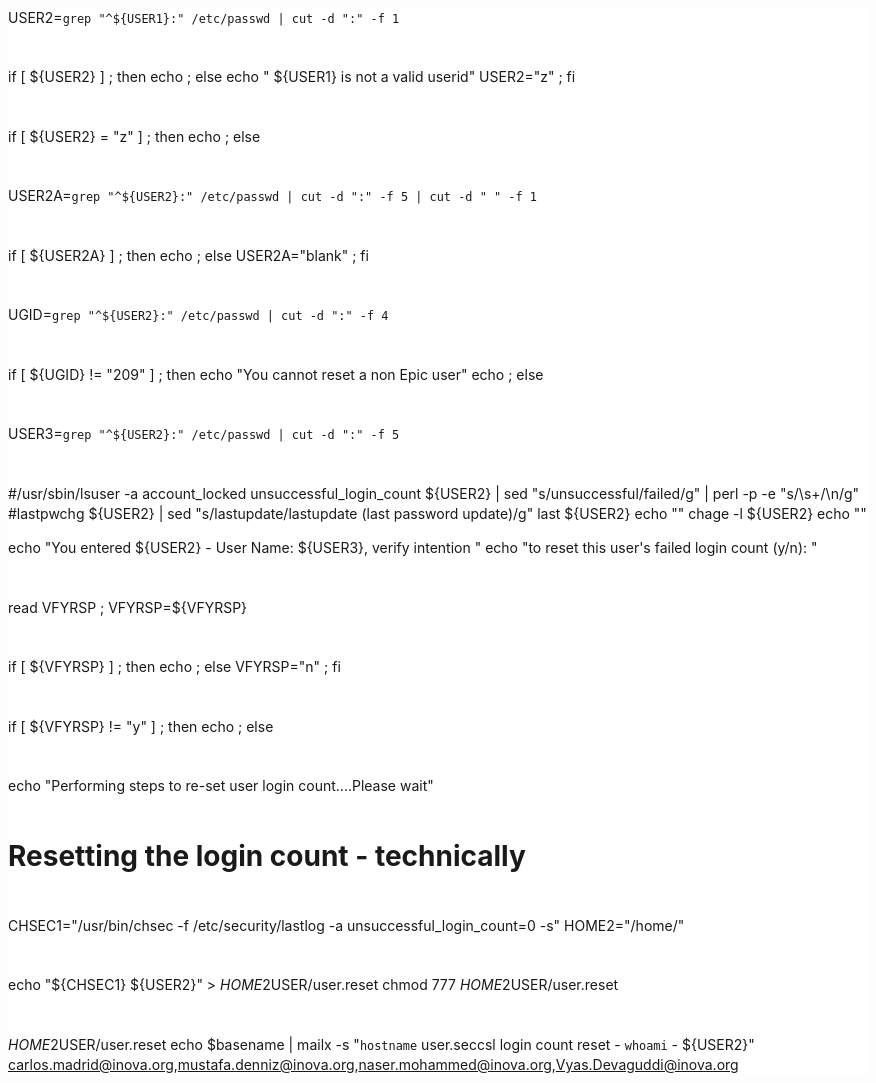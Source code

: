 USER2=`grep "^${USER1}:" /etc/passwd | cut -d ":" -f 1`
#
if [ ${USER2} ] ; then echo ; else echo " ${USER1} is not a valid userid"
 USER2="z" ; fi
#
if [ ${USER2} = "z" ] ; then echo ; else
#
USER2A=`grep "^${USER2}:" /etc/passwd | cut -d ":" -f 5 | cut -d " " -f 1`
#
if [ ${USER2A} ] ; then echo ; else USER2A="blank" ; fi
#
UGID=`grep "^${USER2}:" /etc/passwd | cut -d ":" -f 4`
#
if [ ${UGID} != "209" ] ; then echo "You cannot reset a non Epic user"
echo ; else
#
USER3=`grep "^${USER2}:" /etc/passwd | cut -d ":" -f 5`
#
#/usr/sbin/lsuser -a account_locked unsuccessful_login_count ${USER2} | sed "s/unsuccessful/failed/g" | perl -p -e "s/\s+/\n/g"
#lastpwchg ${USER2}  | sed "s/lastupdate/lastupdate (last password update)/g"
last ${USER2}
echo ""
chage -l ${USER2}
echo ""

echo "You entered ${USER2} - User Name: ${USER3}, verify intention "
echo "to reset this user's failed login count (y/n): "
#
read VFYRSP ; VFYRSP=${VFYRSP}
#
if [ ${VFYRSP} ] ; then echo ; else VFYRSP="n" ; fi
#
if [ ${VFYRSP} != "y" ] ; then echo ; else
#
echo "Performing steps to re-set user login count....Please wait"
#
# Resetting the login count - technically
#
CHSEC1="/usr/bin/chsec -f /etc/security/lastlog -a unsuccessful_login_count=0 -s"
HOME2="/home/"
#
#
echo "${CHSEC1} ${USER2}" > ${HOME2}$USER/user.reset
chmod 777 ${HOME2}$USER/user.reset
#
${HOME2}$USER/user.reset
echo  $basename | mailx -s "`hostname` user.seccsl login count reset - `whoami` - ${USER2}" carlos.madrid@inova.org,mustafa.denniz@inova.org,naser.mohammed@inova.org,Vyas.Devaguddi@inova.org

